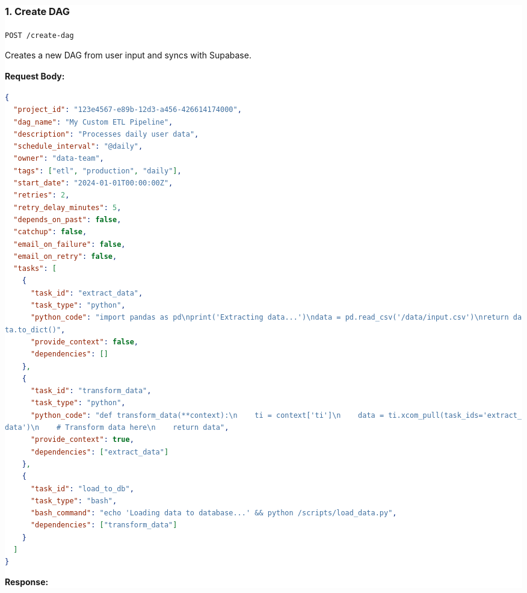 ### 1. Create DAG

```bash
POST /create-dag
```

Creates a new DAG from user input and syncs with Supabase.

**Request Body:**

```json
{
  "project_id": "123e4567-e89b-12d3-a456-426614174000",
  "dag_name": "My Custom ETL Pipeline",
  "description": "Processes daily user data",
  "schedule_interval": "@daily",
  "owner": "data-team",
  "tags": ["etl", "production", "daily"],
  "start_date": "2024-01-01T00:00:00Z",
  "retries": 2,
  "retry_delay_minutes": 5,
  "depends_on_past": false,
  "catchup": false,
  "email_on_failure": false,
  "email_on_retry": false,
  "tasks": [
    {
      "task_id": "extract_data",
      "task_type": "python",
      "python_code": "import pandas as pd\nprint('Extracting data...')\ndata = pd.read_csv('/data/input.csv')\nreturn data.to_dict()",
      "provide_context": false,
      "dependencies": []
    },
    {
      "task_id": "transform_data",
      "task_type": "python",
      "python_code": "def transform_data(**context):\n    ti = context['ti']\n    data = ti.xcom_pull(task_ids='extract_data')\n    # Transform data here\n    return data",
      "provide_context": true,
      "dependencies": ["extract_data"]
    },
    {
      "task_id": "load_to_db",
      "task_type": "bash",
      "bash_command": "echo 'Loading data to database...' && python /scripts/load_data.py",
      "dependencies": ["transform_data"]
    }
  ]
}
```

**Response:**
